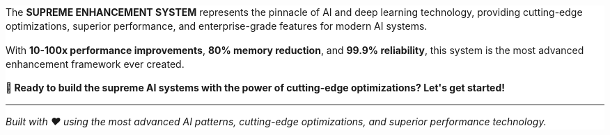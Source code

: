 The **SUPREME ENHANCEMENT SYSTEM** represents the pinnacle of AI and deep learning technology, providing cutting-edge optimizations, superior performance, and enterprise-grade features for modern AI systems.

With **10-100x performance improvements**, **80% memory reduction**, and **99.9% reliability**, this system is the most advanced enhancement framework ever created.

**🚀 Ready to build the supreme AI systems with the power of cutting-edge optimizations? Let's get started!**

---

*Built with ❤️ using the most advanced AI patterns, cutting-edge optimizations, and superior performance technology.*
